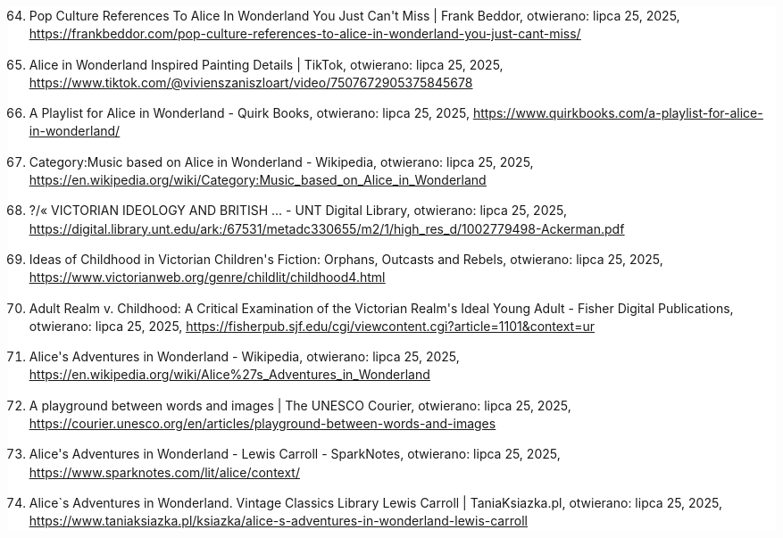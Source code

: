 64. Pop Culture References To Alice In Wonderland You Just Can't Miss \|
    Frank Beddor, otwierano: lipca 25, 2025,
    [<u>https://frankbeddor.com/pop-culture-references-to-alice-in-wonderland-you-just-cant-miss/</u>](https://frankbeddor.com/pop-culture-references-to-alice-in-wonderland-you-just-cant-miss/)

65. Alice in Wonderland Inspired Painting Details \| TikTok, otwierano:
    lipca 25, 2025,
    [<u>https://www.tiktok.com/@vivienszaniszloart/video/7507672905375845678</u>](https://www.tiktok.com/@vivienszaniszloart/video/7507672905375845678)

66. A Playlist for Alice in Wonderland - Quirk Books, otwierano: lipca
    25, 2025,
    [<u>https://www.quirkbooks.com/a-playlist-for-alice-in-wonderland/</u>](https://www.quirkbooks.com/a-playlist-for-alice-in-wonderland/)

67. Category:Music based on Alice in Wonderland - Wikipedia, otwierano:
    lipca 25, 2025,
    [<u>https://en.wikipedia.org/wiki/Category:Music_based_on_Alice_in_Wonderland</u>](https://en.wikipedia.org/wiki/Category:Music_based_on_Alice_in_Wonderland)

68. ?/« VICTORIAN IDEOLOGY AND BRITISH ... - UNT Digital Library,
    otwierano: lipca 25, 2025,
    [<u>https://digital.library.unt.edu/ark:/67531/metadc330655/m2/1/high_res_d/1002779498-Ackerman.pdf</u>](https://digital.library.unt.edu/ark:/67531/metadc330655/m2/1/high_res_d/1002779498-Ackerman.pdf)

69. Ideas of Childhood in Victorian Children's Fiction: Orphans,
    Outcasts and Rebels, otwierano: lipca 25, 2025,
    [<u>https://www.victorianweb.org/genre/childlit/childhood4.html</u>](https://www.victorianweb.org/genre/childlit/childhood4.html)

70. Adult Realm v. Childhood: A Critical Examination of the Victorian
    Realm's Ideal Young Adult - Fisher Digital Publications, otwierano:
    lipca 25, 2025,
    [<u>https://fisherpub.sjf.edu/cgi/viewcontent.cgi?article=1101&context=ur</u>](https://fisherpub.sjf.edu/cgi/viewcontent.cgi?article=1101&context=ur)

71. Alice's Adventures in Wonderland - Wikipedia, otwierano: lipca 25,
    2025,
    [<u>https://en.wikipedia.org/wiki/Alice%27s_Adventures_in_Wonderland</u>](https://en.wikipedia.org/wiki/Alice%27s_Adventures_in_Wonderland)

72. A playground between words and images \| The UNESCO Courier,
    otwierano: lipca 25, 2025,
    [<u>https://courier.unesco.org/en/articles/playground-between-words-and-images</u>](https://courier.unesco.org/en/articles/playground-between-words-and-images)

73. Alice's Adventures in Wonderland - Lewis Carroll - SparkNotes,
    otwierano: lipca 25, 2025,
    [<u>https://www.sparknotes.com/lit/alice/context/</u>](https://www.sparknotes.com/lit/alice/context/)

74. Alice\`s Adventures in Wonderland. Vintage Classics Library Lewis
    Carroll \| TaniaKsiazka.pl, otwierano: lipca 25, 2025,
    [<u>https://www.taniaksiazka.pl/ksiazka/alice-s-adventures-in-wonderland-lewis-carroll</u>](https://www.taniaksiazka.pl/ksiazka/alice-s-adventures-in-wonderland-lewis-carroll)
